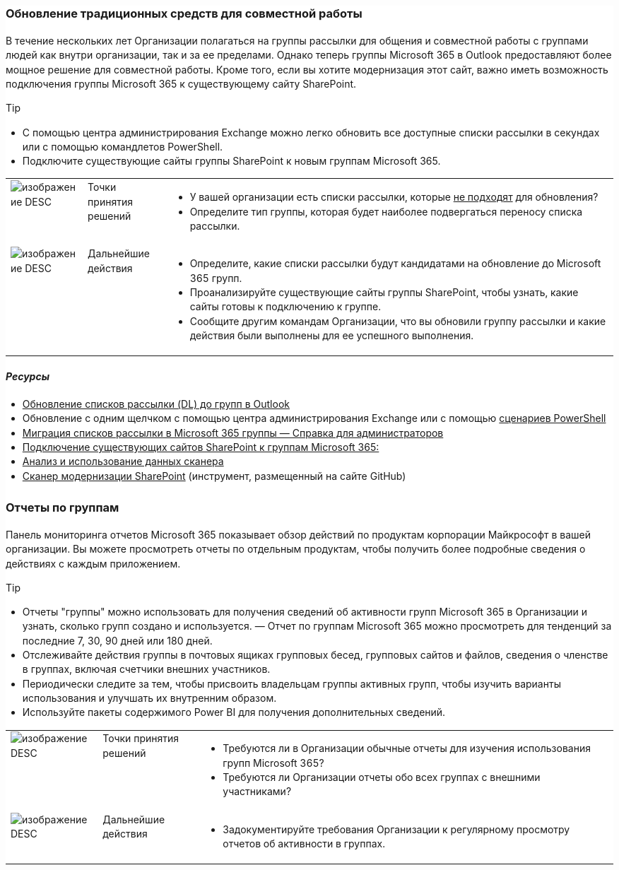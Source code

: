 ### <a name="upgrade-traditional-collaboration-tools"></a><a name="upgrade-traditional-collaboration-tools"></a>Обновление традиционных средств для совместной работы
В течение нескольких лет Организации полагаться на группы рассылки для общения и совместной работы с группами людей как внутри организации, так и за ее пределами. Однако теперь группы Microsoft 365 в Outlook предоставляют более мощное решение для совместной работы. Кроме того, если вы хотите модернизация этот сайт, важно иметь возможность подключения группы Microsoft 365 к существующему сайту SharePoint.

>[!Tip]
>- С помощью центра администрирования Exchange можно легко обновить все доступные списки рассылки в секундах или с помощью командлетов PowerShell.
>- Подключите существующие сайты группы SharePoint к новым группам Microsoft 365.

|         |         |         |
|---------|---------|---------|
|![изображение DESC](../../media/decision_point.png)|Точки принятия решений|<ul><li>У вашей организации есть списки рассылки, которые [не подходят](https://docs.microsoft.com/office365/admin/manage/upgrade-distribution-lists#how-do-i-check-which-dls-are-eligible-for-upgrade) для обновления?<li>Определите тип группы, которая будет наиболее подвергаться переносу списка рассылки.</li></ul>|
|![изображение DESC](../../media/next_steps.png)|Дальнейшие действия|<ul><li>Определите, какие списки рассылки будут кандидатами на обновление до Microsoft 365 групп.</li><li>Проанализируйте существующие сайты группы SharePoint, чтобы узнать, какие сайты готовы к подключению к группе.</li><li>Сообщите другим командам Организации, что вы обновили группу рассылки и какие действия были выполнены для ее успешного выполнения.</li></ul>|


#### <a name="resources"></a>*Ресурсы*
- [Обновление списков рассылки (DL) до групп в Outlook](https://aka.ms/whyupgradedls)
- Обновление с одним щелчком с помощью центра администрирования Exchange или с помощью [сценариев PowerShell](https://docs.microsoft.com/microsoft-365/admin/manage/upgrade-distribution-lists)
- [Миграция списков рассылки в Microsoft 365 группы — Справка для администраторов](https://docs.microsoft.com/office365/admin/manage/upgrade-distribution-lists)
- [Подключение существующих сайтов SharePoint к группам Microsoft 365:](https://docs.microsoft.com/sharepoint/dev/transform/modernize-connect-to-office365-group)
- [Анализ и использование данных сканера](https://docs.microsoft.com/sharepoint/dev/transform/modernize-connect-to-office365-group-scanner)
- [Сканер модернизации SharePoint](https://github.com/SharePoint/sp-dev-modernization/tree/master/Tools/SharePoint.Modernization) (инструмент, размещенный на сайте GitHub)

### <a name="groups-reporting"></a><a name="groups-reporting"></a>Отчеты по группам
Панель мониторинга отчетов Microsoft 365 показывает обзор действий по продуктам корпорации Майкрософт в вашей организации. Вы можете просмотреть отчеты по отдельным продуктам, чтобы получить более подробные сведения о действиях с каждым приложением.
> [!TIP]
>- Отчеты "группы" можно использовать для получения сведений об активности групп Microsoft 365 в Организации и узнать, сколько групп создано и используется.
>— Отчет по группам Microsoft 365 можно просмотреть для тенденций за последние 7, 30, 90 дней или 180 дней.
>- Отслеживайте действия группы в почтовых ящиках групповых бесед, групповых сайтов и файлов, сведения о членстве в группах, включая счетчики внешних участников.
>- Периодически следите за тем, чтобы присвоить владельцам группы активных групп, чтобы изучить варианты использования и улучшать их внутренним образом.
>- Используйте пакеты содержимого Power BI для получения дополнительных сведений.


|         |         |         |
|---------|---------|---------|
|![изображение DESC](../../media/decision_point.png)|Точки принятия решений|<ul><li>Требуются ли в Организации обычные отчеты для изучения использования групп Microsoft 365?<li>Требуются ли Организации отчеты обо всех группах с внешними участниками?</li></ul>|
|![изображение DESC](../../media/next_steps.png)|Дальнейшие действия|<ul><li>Задокументируйте требования Организации к регулярному просмотру отчетов об активности в группах.</li></ul>|
